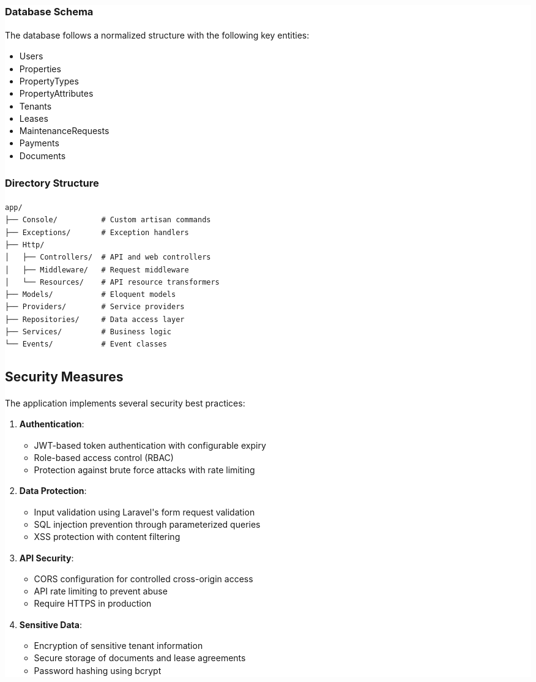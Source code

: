 ### Database Schema

The database follows a normalized structure with the following key entities:

- Users
- Properties
- PropertyTypes
- PropertyAttributes
- Tenants
- Leases
- MaintenanceRequests
- Payments
- Documents

### Directory Structure

```
app/
├── Console/          # Custom artisan commands
├── Exceptions/       # Exception handlers
├── Http/
│   ├── Controllers/  # API and web controllers
│   ├── Middleware/   # Request middleware
│   └── Resources/    # API resource transformers
├── Models/           # Eloquent models
├── Providers/        # Service providers
├── Repositories/     # Data access layer
├── Services/         # Business logic
└── Events/           # Event classes
```

## Security Measures

The application implements several security best practices:

1. **Authentication**:
   - JWT-based token authentication with configurable expiry
   - Role-based access control (RBAC)
   - Protection against brute force attacks with rate limiting

2. **Data Protection**:
   - Input validation using Laravel's form request validation
   - SQL injection prevention through parameterized queries
   - XSS protection with content filtering

3. **API Security**:
   - CORS configuration for controlled cross-origin access
   - API rate limiting to prevent abuse
   - Require HTTPS in production

4. **Sensitive Data**:
   - Encryption of sensitive tenant information
   - Secure storage of documents and lease agreements
   - Password hashing using bcrypt
